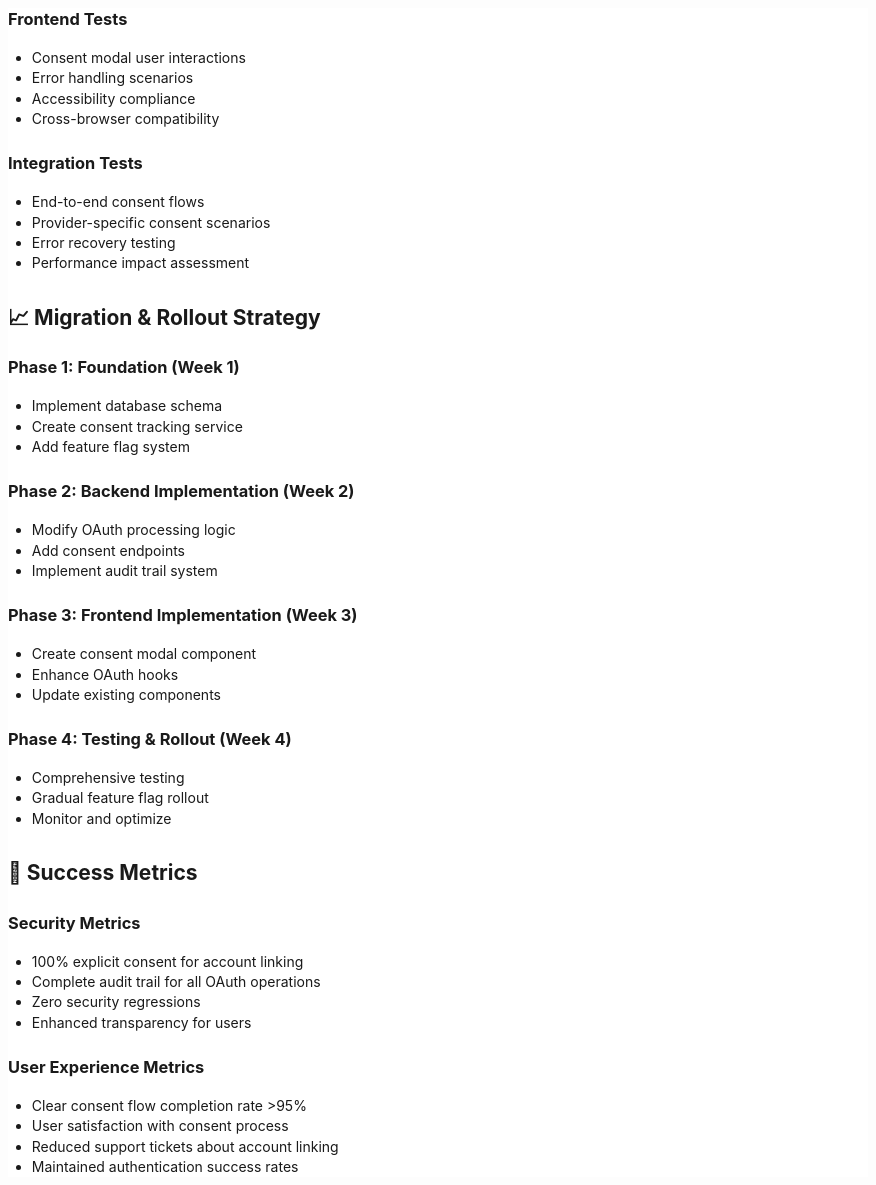### **Frontend Tests**
- Consent modal user interactions
- Error handling scenarios
- Accessibility compliance
- Cross-browser compatibility

### **Integration Tests**
- End-to-end consent flows
- Provider-specific consent scenarios
- Error recovery testing
- Performance impact assessment

## 📈 **Migration & Rollout Strategy**

### **Phase 1: Foundation (Week 1)**
- Implement database schema
- Create consent tracking service
- Add feature flag system

### **Phase 2: Backend Implementation (Week 2)**
- Modify OAuth processing logic
- Add consent endpoints
- Implement audit trail system

### **Phase 3: Frontend Implementation (Week 3)**
- Create consent modal component
- Enhance OAuth hooks
- Update existing components

### **Phase 4: Testing & Rollout (Week 4)**
- Comprehensive testing
- Gradual feature flag rollout
- Monitor and optimize

## 🎯 **Success Metrics**

### **Security Metrics**
- 100% explicit consent for account linking
- Complete audit trail for all OAuth operations
- Zero security regressions
- Enhanced transparency for users

### **User Experience Metrics**
- Clear consent flow completion rate >95%
- User satisfaction with consent process
- Reduced support tickets about account linking
- Maintained authentication success rates

